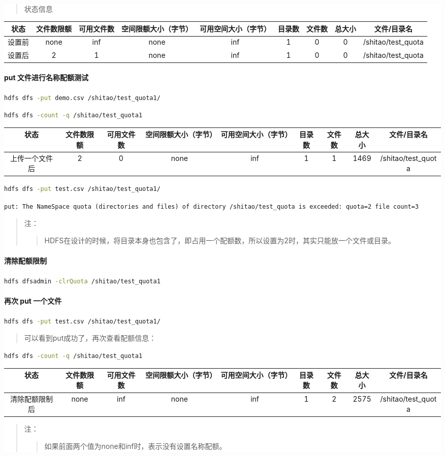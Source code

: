 > 状态信息

|状态|文件数限额|可用文件数|空间限额大小（字节）|可用空间大小（字节）|目录数|文件数|总大小|文件/目录名|
|:---:|:---:|:---:|:---:|:---:|:---:|:---:|:---:|:---:|
|设置前|none|inf|none|inf|1|0|0|/shitao/test_quota|
|设置后|2|1|none|inf|1|0|0|/shitao/test_quota|

#### put 文件进行名称配额测试

```bash
hdfs dfs -put demo.csv /shitao/test_quota1/
```

```bash
hdfs dfs -count -q /shitao/test_quota1
```

|状态|文件数限额|可用文件数|空间限额大小（字节）|可用空间大小（字节）|目录数|文件数|总大小|文件/目录名|
|:---:|:---:|:---:|:---:|:---:|:---:|:---:|:---:|:---:|
|上传一个文件后|2|0|none|inf|1|1|1469|/shitao/test_quota|

```bash
hdfs dfs -put test.csv /shitao/test_quota1/
```

```text
put: The NameSpace quota (directories and files) of directory /shitao/test_quota is exceeded: quota=2 file count=3
```

> 注：
>> HDFS在设计的时候，将目录本身也包含了，即占用一个配额数，所以设置为2时，其实只能放一个文件或目录。  

#### 清除配额限制

```bash
hdfs dfsadmin -clrQuota /shitao/test_quota1
```

#### 再次 put 一个文件

```bash
hdfs dfs -put test.csv /shitao/test_quota1/
```

> 可以看到put成功了，再次查看配额信息：

```bash
hdfs dfs -count -q /shitao/test_quota1
```

|状态|文件数限额|可用文件数|空间限额大小（字节）|可用空间大小（字节）|目录数|文件数|总大小|文件/目录名|
|:---:|:---:|:---:|:---:|:---:|:---:|:---:|:---:|:---:|
|清除配额限制后|none|inf|none|inf|1|2|2575|/shitao/test_quota|

> 注：
>> 如果前面两个值为none和inf时，表示没有设置名称配额。 
